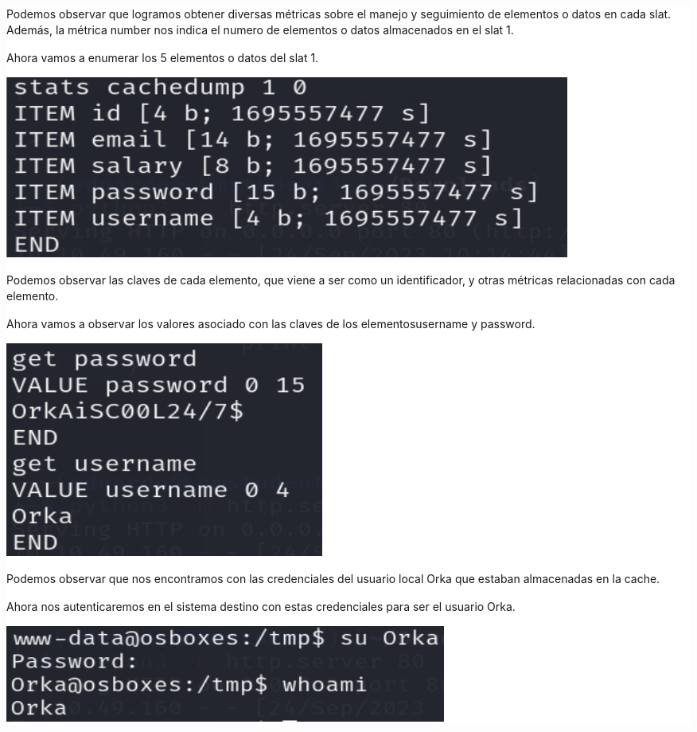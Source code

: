 Podemos observar que logramos obtener diversas métricas sobre el manejo y seguimiento de elementos o datos en cada slat. Además, la métrica number nos indica el numero de elementos o datos almacenados en el slat 1.

Ahora vamos a enumerar los 5 elementos o datos del slat 1.

![](/assets/images/Weko/image054.png)

Podemos observar las claves de cada elemento, que viene a ser como un identificador, y otras métricas relacionadas con cada elemento.

Ahora vamos a observar los valores asociado con las claves de los elementosusername y password.

![](/assets/images/Weko/image055.png)

Podemos observar que nos encontramos con las credenciales del usuario local Orka que estaban almacenadas en la cache.

Ahora nos autenticaremos en el sistema destino con estas credenciales para ser el usuario Orka.

![](/assets/images/Weko/image056.png)
